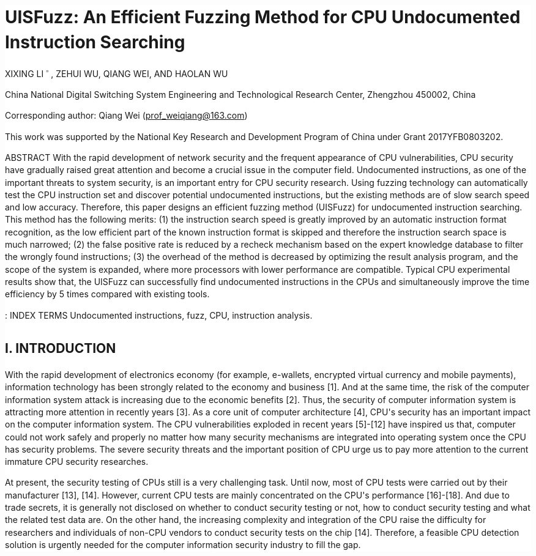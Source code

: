 # UISFuzz: An Efficient Fuzzing Method for CPU Undocumented Instruction Searching

XIXING LI ${}^{\square }$ , ZEHUI WU, QIANG WEI, AND HAOLAN WU

China National Digital Switching System Engineering and Technological Research Center, Zhengzhou 450002, China

Corresponding author: Qiang Wei (prof_weiqiang@163.com)

This work was supported by the National Key Research and Development Program of China under Grant 2017YFB0803202.

ABSTRACT With the rapid development of network security and the frequent appearance of CPU vulnerabilities, CPU security have gradually raised great attention and become a crucial issue in the computer field. Undocumented instructions, as one of the important threats to system security, is an important entry for CPU security research. Using fuzzing technology can automatically test the CPU instruction set and discover potential undocumented instructions, but the existing methods are of slow search speed and low accuracy. Therefore, this paper designs an efficient fuzzing method (UISFuzz) for undocumented instruction searching. This method has the following merits: (1) the instruction search speed is greatly improved by an automatic instruction format recognition, as the low efficient part of the known instruction format is skipped and therefore the instruction search space is much narrowed; (2) the false positive rate is reduced by a recheck mechanism based on the expert knowledge database to filter the wrongly found instructions; (3) the overhead of the method is decreased by optimizing the result analysis program, and the scope of the system is expanded, where more processors with lower performance are compatible. Typical CPU experimental results show that, the UISFuzz can successfully find undocumented instructions in the CPUs and simultaneously improve the time efficiency by 5 times compared with existing tools.

: INDEX TERMS Undocumented instructions, fuzz, CPU, instruction analysis.

## I. INTRODUCTION

With the rapid development of electronics economy (for example, e-wallets, encrypted virtual currency and mobile payments), information technology has been strongly related to the economy and business [1]. And at the same time, the risk of the computer information system attack is increasing due to the economic benefits [2]. Thus, the security of computer information system is attracting more attention in recently years [3]. As a core unit of computer architecture [4], CPU's security has an important impact on the computer information system. The CPU vulnerabilities exploded in recent years [5]-[12] have inspired us that, computer could not work safely and properly no matter how many security mechanisms are integrated into operating system once the CPU has security problems. The severe security threats and the important position of CPU urge us to pay more attention to the current immature CPU security researches.

At present, the security testing of CPUs still is a very challenging task. Until now, most of CPU tests were carried out by their manufacturer [13], [14]. However, current CPU tests are mainly concentrated on the CPU's performance [16]-[18]. And due to trade secrets, it is generally not disclosed on whether to conduct security testing or not, how to conduct security testing and what the related test data are. On the other hand, the increasing complexity and integration of the CPU raise the difficulty for researchers and individuals of non-CPU vendors to conduct security tests on the chip [14]. Therefore, a feasible CPU detection solution is urgently needed for the computer information security industry to fill the gap.

